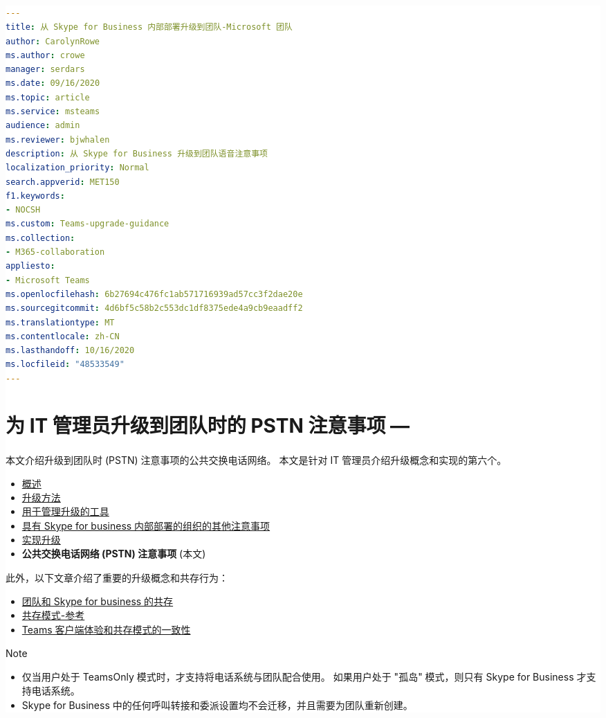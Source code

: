 ```yaml
---
title: 从 Skype for Business 内部部署升级到团队-Microsoft 团队
author: CarolynRowe
ms.author: crowe
manager: serdars
ms.date: 09/16/2020
ms.topic: article
ms.service: msteams
audience: admin
ms.reviewer: bjwhalen
description: 从 Skype for Business 升级到团队语音注意事项
localization_priority: Normal
search.appverid: MET150
f1.keywords:
- NOCSH
ms.custom: Teams-upgrade-guidance
ms.collection:
- M365-collaboration
appliesto:
- Microsoft Teams
ms.openlocfilehash: 6b27694c476fc1ab571716939ad57cc3f2dae20e
ms.sourcegitcommit: 4d6bf5c58b2c553dc1df8375ede4a9cb9eaadff2
ms.translationtype: MT
ms.contentlocale: zh-CN
ms.lasthandoff: 10/16/2020
ms.locfileid: "48533549"
---
```

# <a name="pstn-considerations-when-upgrading-to-teams-mdash-for-it-administrators"></a>为 IT 管理员升级到团队时的 PSTN 注意事项 &mdash;

本文介绍升级到团队时 (PSTN) 注意事项的公共交换电话网络。 本文是针对 IT 管理员介绍升级概念和实现的第六个。  

- [概述](upgrade-to-teams-on-prem-overview.md)
- [升级方法](upgrade-to-teams-on-prem-upgrade-methods.md)
- [用于管理升级的工具](upgrade-to-teams-on-prem-tools.md)
- [具有 Skype for business 内部部署的组织的其他注意事项](upgrade-to-teams-on-prem-considerations.md)
- [实现升级](upgrade-to-teams-on-prem-implement.md)
- **公共交换电话网络 (PSTN) 注意事项** (本文) 

此外，以下文章介绍了重要的升级概念和共存行为：

- [团队和 Skype for business 的共存](upgrade-to-teams-on-prem-coexistence.md)
- [共存模式-参考](migration-interop-guidance-for-teams-with-skype.md)
- [Teams 客户端体验和共存模式的一致性](teams-client-experience-and-conformance-to-coexistence-modes.md)


 > [!NOTE]
 > - 仅当用户处于 TeamsOnly 模式时，才支持将电话系统与团队配合使用。  如果用户处于 "孤岛" 模式，则只有 Skype for Business 才支持电话系统。 
 > - Skype for Business 中的任何呼叫转接和委派设置均不会迁移，并且需要为团队重新创建。

